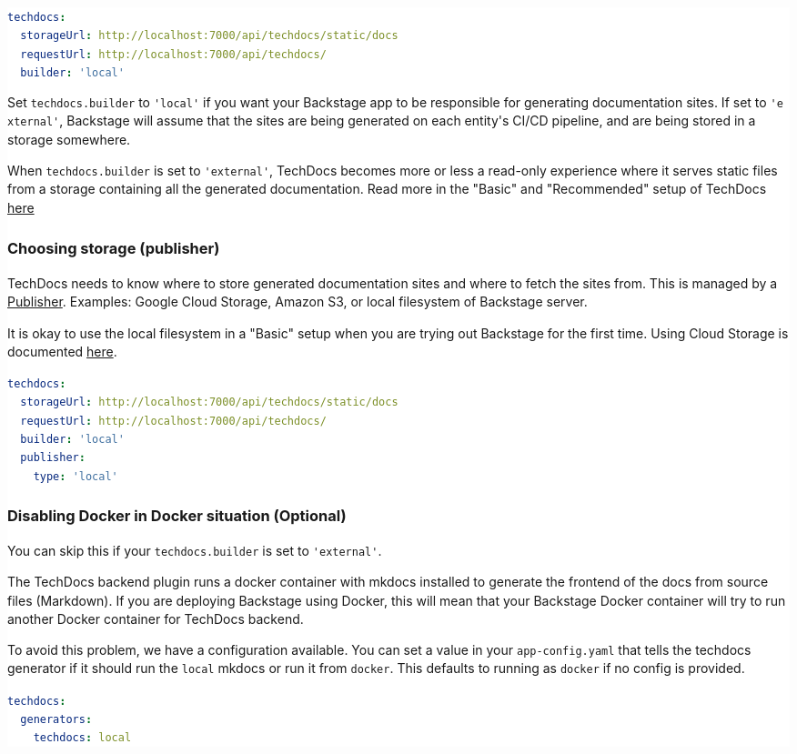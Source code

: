 ```yaml
techdocs:
  storageUrl: http://localhost:7000/api/techdocs/static/docs
  requestUrl: http://localhost:7000/api/techdocs/
  builder: 'local'
```

Set `techdocs.builder` to `'local'` if you want your Backstage app to be
responsible for generating documentation sites. If set to `'external'`,
Backstage will assume that the sites are being generated on each entity's CI/CD
pipeline, and are being stored in a storage somewhere.

When `techdocs.builder` is set to `'external'`, TechDocs becomes more or less a
read-only experience where it serves static files from a storage containing all
the generated documentation. Read more in the "Basic" and "Recommended" setup of
TechDocs [here](architecture.md)

### Choosing storage (publisher)

TechDocs needs to know where to store generated documentation sites and where to
fetch the sites from. This is managed by a
[Publisher](./concepts.md#techdocs-publisher). Examples: Google Cloud Storage,
Amazon S3, or local filesystem of Backstage server.

It is okay to use the local filesystem in a "Basic" setup when you are trying
out Backstage for the first time. Using Cloud Storage is documented
[here](./using-cloud-storage.md).

```yaml
techdocs:
  storageUrl: http://localhost:7000/api/techdocs/static/docs
  requestUrl: http://localhost:7000/api/techdocs/
  builder: 'local'
  publisher:
    type: 'local'
```

### Disabling Docker in Docker situation (Optional)

You can skip this if your `techdocs.builder` is set to `'external'`.

The TechDocs backend plugin runs a docker container with mkdocs installed to
generate the frontend of the docs from source files (Markdown). If you are
deploying Backstage using Docker, this will mean that your Backstage Docker
container will try to run another Docker container for TechDocs backend.

To avoid this problem, we have a configuration available. You can set a value in
your `app-config.yaml` that tells the techdocs generator if it should run the
`local` mkdocs or run it from `docker`. This defaults to running as `docker` if
no config is provided.

```yaml
techdocs:
  generators:
    techdocs: local
```
